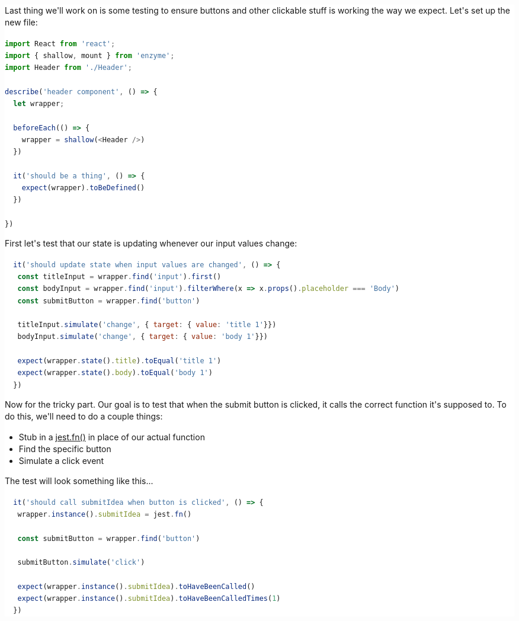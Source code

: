 Last thing we'll work on is some testing to ensure buttons and other clickable stuff is working the way we expect. Let's set up the new file:

```js
import React from 'react';
import { shallow, mount } from 'enzyme';
import Header from './Header';

describe('header component', () => {
  let wrapper;

  beforeEach(() => {
    wrapper = shallow(<Header />)
  })

  it('should be a thing', () => {
    expect(wrapper).toBeDefined()
  })

})
```

First let's test that our state is updating whenever our input values change:

```js
  it('should update state when input values are changed', () => {
   const titleInput = wrapper.find('input').first()
   const bodyInput = wrapper.find('input').filterWhere(x => x.props().placeholder === 'Body')
   const submitButton = wrapper.find('button')

   titleInput.simulate('change', { target: { value: 'title 1'}})
   bodyInput.simulate('change', { target: { value: 'body 1'}})

   expect(wrapper.state().title).toEqual('title 1')
   expect(wrapper.state().body).toEqual('body 1')
  })
```

Now for the tricky part. Our goal is to test that when the submit button is clicked, it calls the correct function it's supposed to. To do this, we'll need to do a couple things:
* Stub in a [jest.fn()](http://facebook.github.io/jest/docs/jest-object.html#jestfnimplementation) in place of our actual function
* Find the specific button
* Simulate a click event

The test will look something like this...

```js
  it('should call submitIdea when button is clicked', () => {
   wrapper.instance().submitIdea = jest.fn()

   const submitButton = wrapper.find('button')

   submitButton.simulate('click')

   expect(wrapper.instance().submitIdea).toHaveBeenCalled()
   expect(wrapper.instance().submitIdea).toHaveBeenCalledTimes(1)
  })
```
